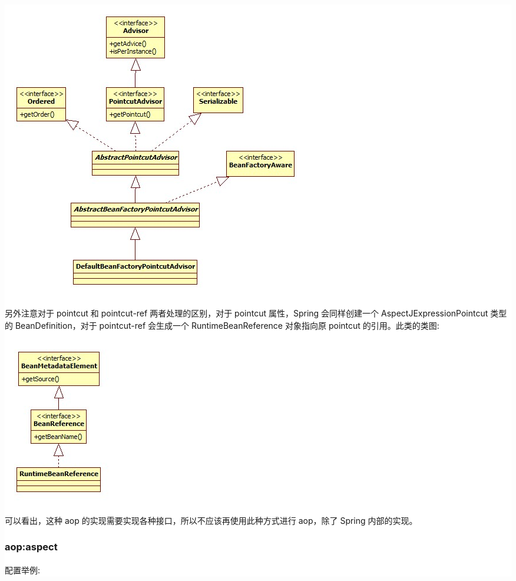 ![DefaultBeanFactoryPointcutAdvisor类图](images/DefaultBeanFactoryPointcutAdvisor.jpg)

另外注意对于 pointcut 和 pointcut-ref 两者处理的区别，对于 pointcut 属性，Spring 会同样创建一个 AspectJExpressionPointcut 类型的 BeanDefinition，对于 pointcut-ref 会生成一个 RuntimeBeanReference 对象指向原 pointcut 的引用。此类的类图:

![RuntimeBeanReference类图](images/RuntimeBeanReference.jpg)

可以看出，这种 aop 的实现需要实现各种接口，所以不应该再使用此种方式进行 aop，除了 Spring 内部的实现。

### aop:aspect

配置举例:
